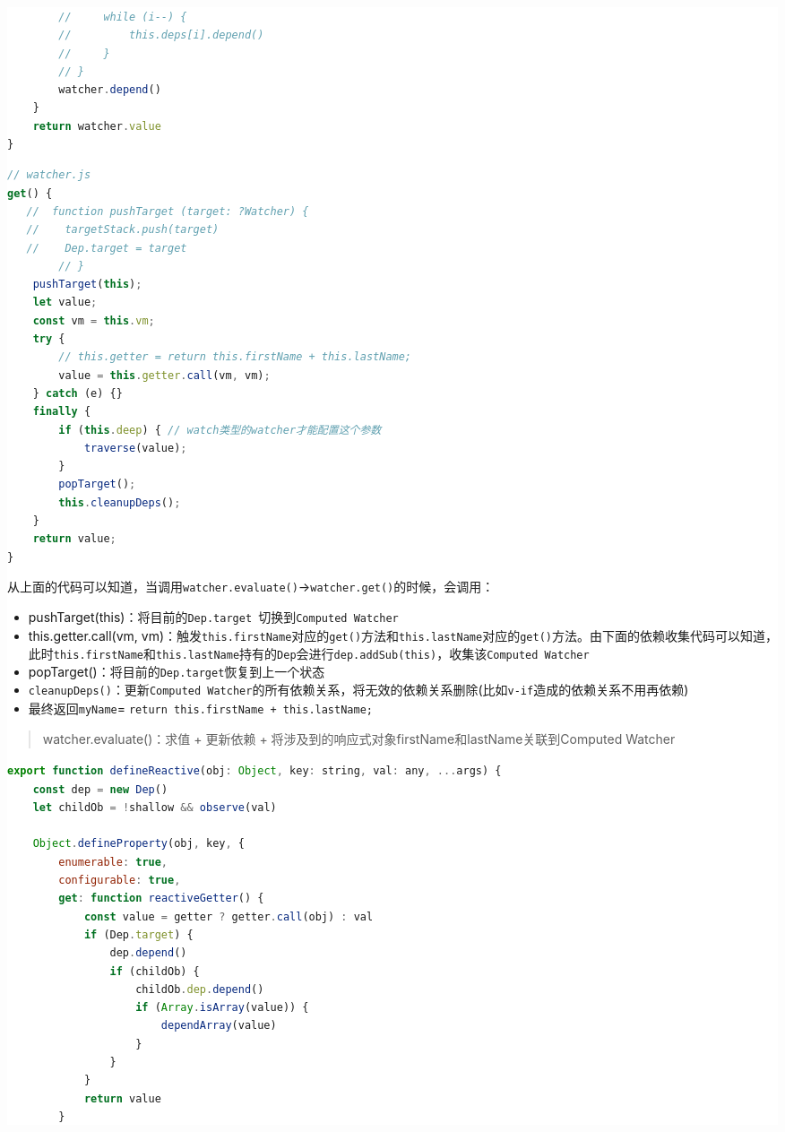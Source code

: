 ```javascript
        //     while (i--) {
        //         this.deps[i].depend()
        //     }
        // }
        watcher.depend()
    }
    return watcher.value
}
```
```javascript
// watcher.js
get() {
   //  function pushTarget (target: ?Watcher) {
   //    targetStack.push(target)
   //    Dep.target = target
		// }
    pushTarget(this);
    let value;
    const vm = this.vm;
    try {
        // this.getter = return this.firstName + this.lastName;
        value = this.getter.call(vm, vm);
    } catch (e) {} 
    finally {
        if (this.deep) { // watch类型的watcher才能配置这个参数
            traverse(value);
        }
        popTarget();
        this.cleanupDeps();
    }
    return value;
}
```
从上面的代码可以知道，当调用`watcher.evaluate()`->`watcher.get()`的时候，会调用：

- pushTarget(this)：将目前的`Dep.target `切换到`Computed Watcher`
- this.getter.call(vm, vm)：触发`this.firstName`对应的`get()`方法和`this.lastName`对应的`get()`方法。由下面的依赖收集代码可以知道，此时`this.firstName`和`this.lastName`持有的`Dep`会进行`dep.addSub(this)`，收集该`Computed Watcher`
- popTarget()：将目前的`Dep.target`恢复到上一个状态
- `cleanupDeps()`：更新`Computed Watcher`的所有依赖关系，将无效的依赖关系删除(比如`v-if`造成的依赖关系不用再依赖)
- 最终返回`myName`= `return this.firstName + this.lastName;`
> watcher.evaluate()：求值 + 更新依赖 + 将涉及到的响应式对象firstName和lastName关联到Computed Watcher

```javascript
export function defineReactive(obj: Object, key: string, val: any, ...args) {
    const dep = new Dep()
    let childOb = !shallow && observe(val)

    Object.defineProperty(obj, key, {
        enumerable: true,
        configurable: true,
        get: function reactiveGetter() {
            const value = getter ? getter.call(obj) : val
            if (Dep.target) {
                dep.depend()
                if (childOb) {
                    childOb.dep.depend()
                    if (Array.isArray(value)) {
                        dependArray(value)
                    }
                }
            }
            return value
        }
```
